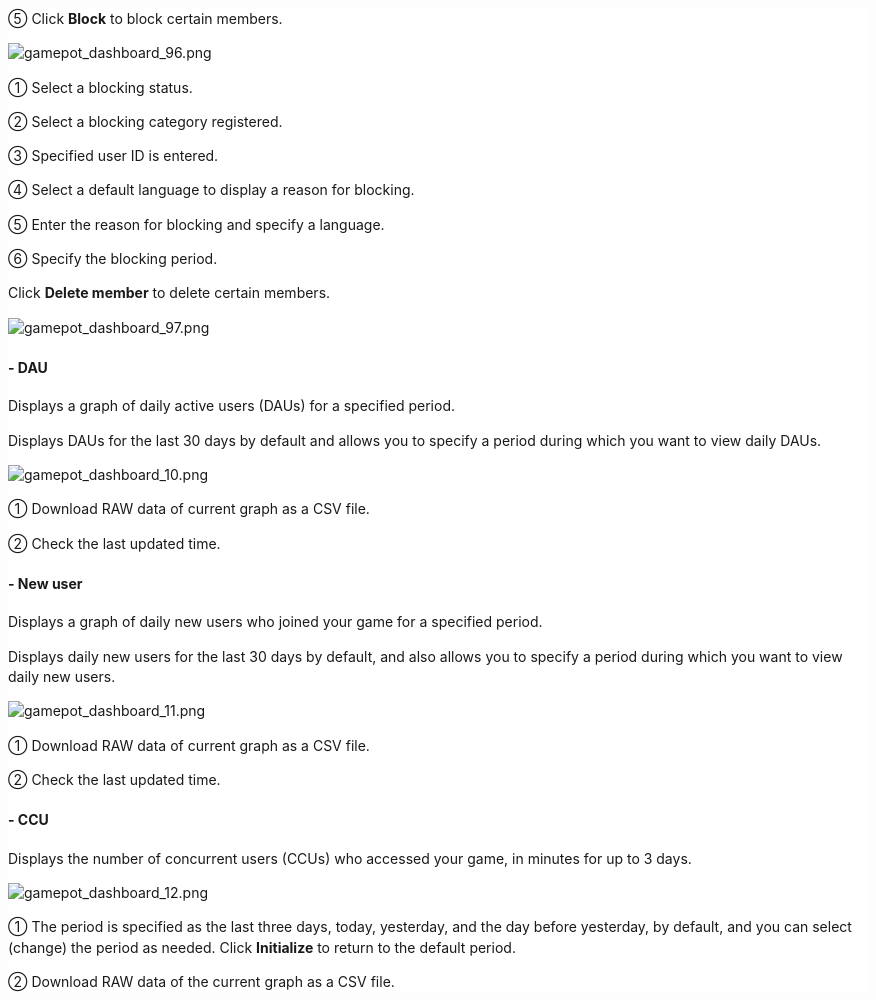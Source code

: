 ⑤ Click **Block** to block certain members.

![gamepot_dashboard_96.png](https://cdn.document360.io/6998976f-9d95-4df8-b847-d375892b92c2/Images/Documentation/gamepot_dashboard_96%2815%29.png)

① Select a blocking status.

② Select a blocking category registered.

③ Specified user ID is entered.

④ Select a default language to display a reason for blocking.

⑤ Enter the reason for blocking and specify a language.

⑥ Specify the blocking period.

Click **Delete member** to delete certain members.

![gamepot_dashboard_97.png](https://cdn.document360.io/6998976f-9d95-4df8-b847-d375892b92c2/Images/Documentation/gamepot_dashboard_97%2815%29.png)

#### - DAU<a name="DAU"></a>


Displays a graph of daily active users (DAUs) for a specified period.

Displays DAUs for the last 30 days by default and allows you to specify a period during which you want to view daily DAUs.

![gamepot_dashboard_10.png](https://cdn.document360.io/6998976f-9d95-4df8-b847-d375892b92c2/Images/Documentation/gamepot_dashboard_10%2815%29.png)

① Download RAW data of current graph as a CSV file.

② Check the last updated time.

#### - New user<a name="Newuser"></a>


Displays a graph of daily new users who joined your game for a specified period.

Displays daily new users for the last 30 days by default, and also allows you to specify a period during which you want to view daily new users.

![gamepot_dashboard_11.png](https://cdn.document360.io/6998976f-9d95-4df8-b847-d375892b92c2/Images/Documentation/gamepot_dashboard_11%2815%29.png)

① Download RAW data of current graph as a CSV file.

② Check the last updated time.

#### - CCU<a name="CCU"></a>


Displays the number of concurrent users (CCUs) who accessed your game, in minutes for up to 3 days.

![gamepot_dashboard_12.png](https://cdn.document360.io/6998976f-9d95-4df8-b847-d375892b92c2/Images/Documentation/gamepot_dashboard_12%2815%29.png)

① The period is specified as the last three days, today, yesterday, and the day before yesterday, by default, and you can select \(change\) the period as needed. Click **Initialize** to return to the default period.

② Download RAW data of the current graph as a CSV file.
